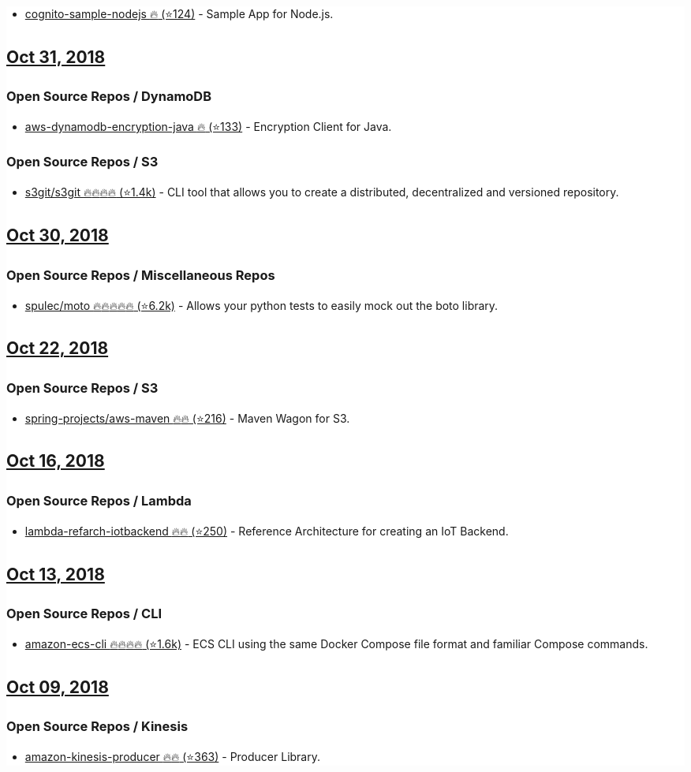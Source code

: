 *   [cognito-sample-nodejs :fire: (⭐124)](https://github.com/awslabs/cognito-sample-nodejs) - Sample App for Node.js.

## [Oct 31, 2018](/content/2018/10/31/README.md)

### Open Source Repos / DynamoDB

*   [aws-dynamodb-encryption-java :fire: (⭐133)](https://github.com/awslabs/aws-dynamodb-encryption-java) - Encryption Client for Java.

### Open Source Repos / S3

*   [s3git/s3git :fire::fire::fire::fire: (⭐1.4k)](https://github.com/s3git/s3git) - CLI tool that allows you to create a distributed, decentralized and versioned repository.

## [Oct 30, 2018](/content/2018/10/30/README.md)

### Open Source Repos / Miscellaneous Repos

*   [spulec/moto :fire::fire::fire::fire::fire: (⭐6.2k)](https://github.com/spulec/moto) - Allows your python tests to easily mock out the boto library.

## [Oct 22, 2018](/content/2018/10/22/README.md)

### Open Source Repos / S3

*   [spring-projects/aws-maven :fire::fire: (⭐216)](https://github.com/spring-projects/aws-maven) -  Maven Wagon for S3.

## [Oct 16, 2018](/content/2018/10/16/README.md)

### Open Source Repos / Lambda

*   [lambda-refarch-iotbackend :fire::fire: (⭐250)](https://github.com/awslabs/lambda-refarch-iotbackend) - Reference Architecture for creating an IoT Backend.

## [Oct 13, 2018](/content/2018/10/13/README.md)

### Open Source Repos / CLI

*   [amazon-ecs-cli :fire::fire::fire::fire: (⭐1.6k)](https://github.com/aws/amazon-ecs-cli) - ECS CLI using the same Docker Compose file format and familiar Compose commands.

## [Oct 09, 2018](/content/2018/10/09/README.md)

### Open Source Repos / Kinesis

*   [amazon-kinesis-producer :fire::fire: (⭐363)](https://github.com/awslabs/amazon-kinesis-producer) - Producer Library.
